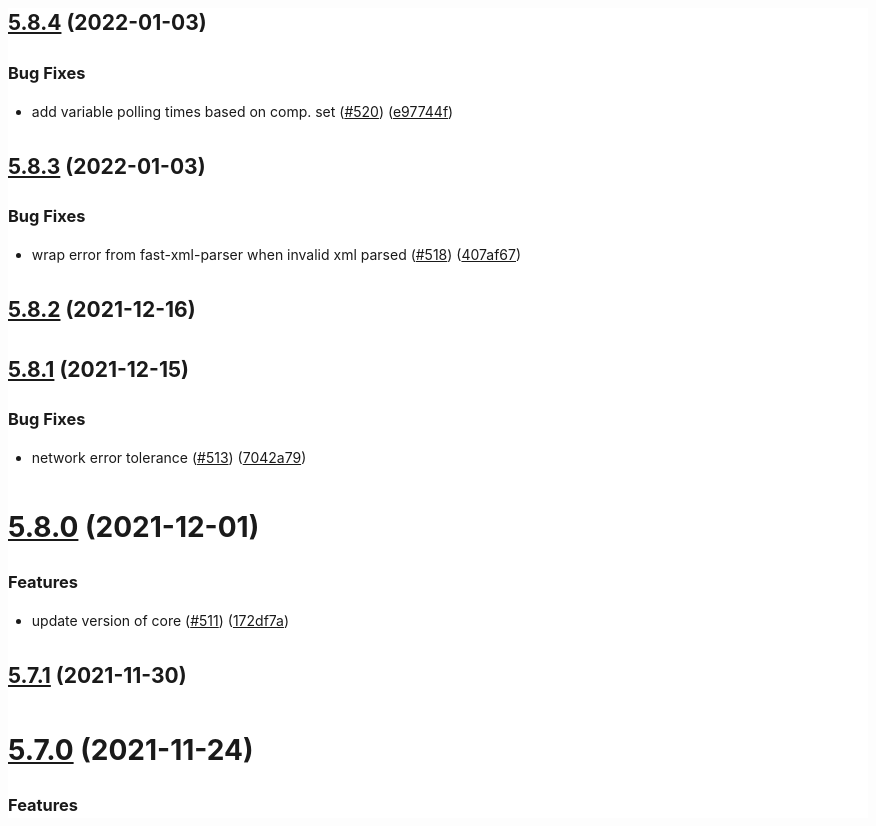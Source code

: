 ## [5.8.4](https://github.com/forcedotcom/source-deploy-retrieve/compare/v5.8.3...v5.8.4) (2022-01-03)

### Bug Fixes

- add variable polling times based on comp. set ([#520](https://github.com/forcedotcom/source-deploy-retrieve/issues/520)) ([e97744f](https://github.com/forcedotcom/source-deploy-retrieve/commit/e97744f243d943c85ca8df22e004c278fbad0715))

## [5.8.3](https://github.com/forcedotcom/source-deploy-retrieve/compare/v5.8.2...v5.8.3) (2022-01-03)

### Bug Fixes

- wrap error from fast-xml-parser when invalid xml parsed ([#518](https://github.com/forcedotcom/source-deploy-retrieve/issues/518)) ([407af67](https://github.com/forcedotcom/source-deploy-retrieve/commit/407af6754994b9b8b0484ee7a8dcb380ada2c554))

## [5.8.2](https://github.com/forcedotcom/source-deploy-retrieve/compare/v5.8.1...v5.8.2) (2021-12-16)

## [5.8.1](https://github.com/forcedotcom/source-deploy-retrieve/compare/v5.8.0...v5.8.1) (2021-12-15)

### Bug Fixes

- network error tolerance ([#513](https://github.com/forcedotcom/source-deploy-retrieve/issues/513)) ([7042a79](https://github.com/forcedotcom/source-deploy-retrieve/commit/7042a79659ca1348118281a418eb559a3daf2305))

# [5.8.0](https://github.com/forcedotcom/source-deploy-retrieve/compare/v5.7.1...v5.8.0) (2021-12-01)

### Features

- update version of core ([#511](https://github.com/forcedotcom/source-deploy-retrieve/issues/511)) ([172df7a](https://github.com/forcedotcom/source-deploy-retrieve/commit/172df7ab980aed2b25d92f9d950147eeae76b846))

## [5.7.1](https://github.com/forcedotcom/source-deploy-retrieve/compare/v5.7.0...v5.7.1) (2021-11-30)

# [5.7.0](https://github.com/forcedotcom/source-deploy-retrieve/compare/v5.6.4...v5.7.0) (2021-11-24)

### Features
